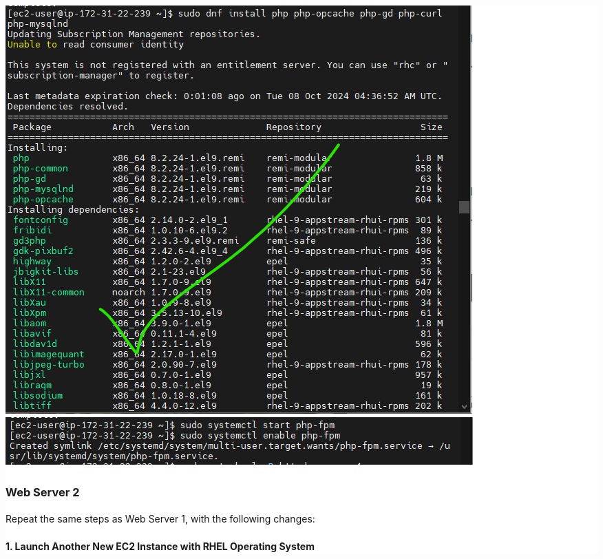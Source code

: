 ![Install PHP](./images/install-php.png)
![Start PHP-FPM](./images/start-php-fpm.png)

### Web Server 2

Repeat the same steps as Web Server 1, with the following changes:

#### 1. Launch Another New EC2 Instance with RHEL Operating System
